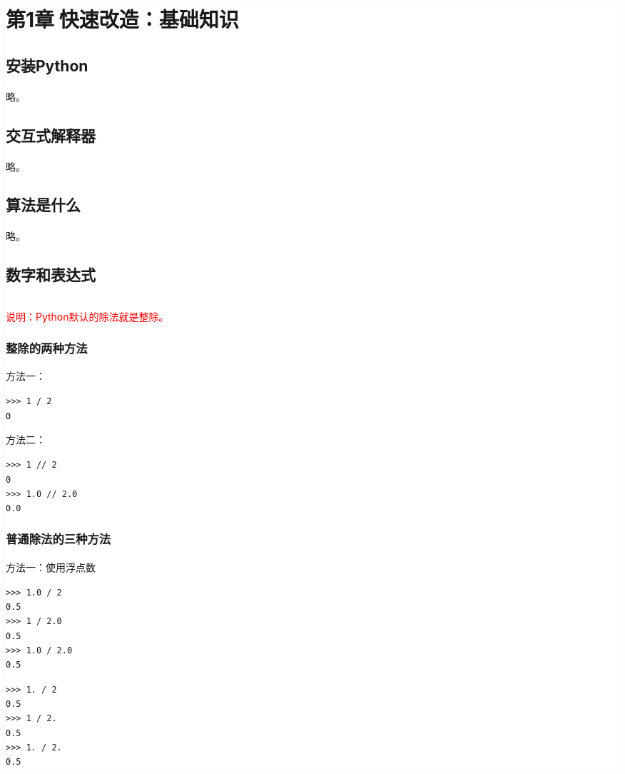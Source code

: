 # 第1章 快速改造：基础知识

## 安装Python

略。


## 交互式解释器

略。


## 算法是什么

略。


## 数字和表达式

######      

<font color="red">
说明：Python默认的除法就是整除。
</font>

### 整除的两种方法

方法一：

```
>>> 1 / 2
0
```

方法二：

```
>>> 1 // 2
0
>>> 1.0 // 2.0
0.0
```


### 普通除法的三种方法

方法一：使用浮点数

```
>>> 1.0 / 2
0.5
>>> 1 / 2.0
0.5
>>> 1.0 / 2.0
0.5
```
```
>>> 1. / 2
0.5
>>> 1 / 2.
0.5
>>> 1. / 2.
0.5
```
